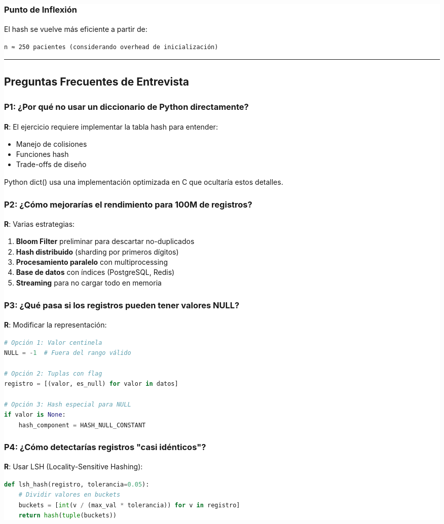 ### Punto de Inflexión

El hash se vuelve más eficiente a partir de:
```
n ≈ 250 pacientes (considerando overhead de inicialización)
```

---

## Preguntas Frecuentes de Entrevista

### P1: ¿Por qué no usar un diccionario de Python directamente?

**R**: El ejercicio requiere implementar la tabla hash para entender:
- Manejo de colisiones
- Funciones hash
- Trade-offs de diseño

Python dict() usa una implementación optimizada en C que ocultaría estos detalles.

### P2: ¿Cómo mejorarías el rendimiento para 100M de registros?

**R**: Varias estrategias:
1. **Bloom Filter** preliminar para descartar no-duplicados
2. **Hash distribuido** (sharding por primeros dígitos)
3. **Procesamiento paralelo** con multiprocessing
4. **Base de datos** con índices (PostgreSQL, Redis)
5. **Streaming** para no cargar todo en memoria

### P3: ¿Qué pasa si los registros pueden tener valores NULL?

**R**: Modificar la representación:
```python
# Opción 1: Valor centinela
NULL = -1  # Fuera del rango válido

# Opción 2: Tuplas con flag
registro = [(valor, es_null) for valor in datos]

# Opción 3: Hash especial para NULL
if valor is None:
    hash_component = HASH_NULL_CONSTANT
```

### P4: ¿Cómo detectarías registros "casi idénticos"?

**R**: Usar LSH (Locality-Sensitive Hashing):
```python
def lsh_hash(registro, tolerancia=0.05):
    # Dividir valores en buckets
    buckets = [int(v / (max_val * tolerancia)) for v in registro]
    return hash(tuple(buckets))
```
